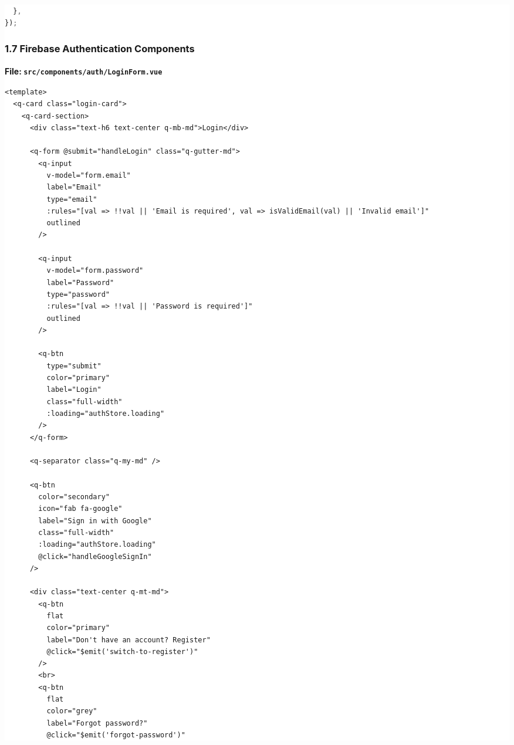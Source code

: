 ```typescript
  },
});
```

### 1.7 Firebase Authentication Components
**File: `src/components/auth/LoginForm.vue`**
```vue
<template>
  <q-card class="login-card">
    <q-card-section>
      <div class="text-h6 text-center q-mb-md">Login</div>
      
      <q-form @submit="handleLogin" class="q-gutter-md">
        <q-input
          v-model="form.email"
          label="Email"
          type="email"
          :rules="[val => !!val || 'Email is required', val => isValidEmail(val) || 'Invalid email']"
          outlined
        />
        
        <q-input
          v-model="form.password"
          label="Password"
          type="password"
          :rules="[val => !!val || 'Password is required']"
          outlined
        />
        
        <q-btn
          type="submit"
          color="primary"
          label="Login"
          class="full-width"
          :loading="authStore.loading"
        />
      </q-form>
      
      <q-separator class="q-my-md" />
      
      <q-btn
        color="secondary"
        icon="fab fa-google"
        label="Sign in with Google"
        class="full-width"
        :loading="authStore.loading"
        @click="handleGoogleSignIn"
      />
      
      <div class="text-center q-mt-md">
        <q-btn
          flat
          color="primary"
          label="Don't have an account? Register"
          @click="$emit('switch-to-register')"
        />
        <br>
        <q-btn
          flat
          color="grey"
          label="Forgot password?"
          @click="$emit('forgot-password')"
```
